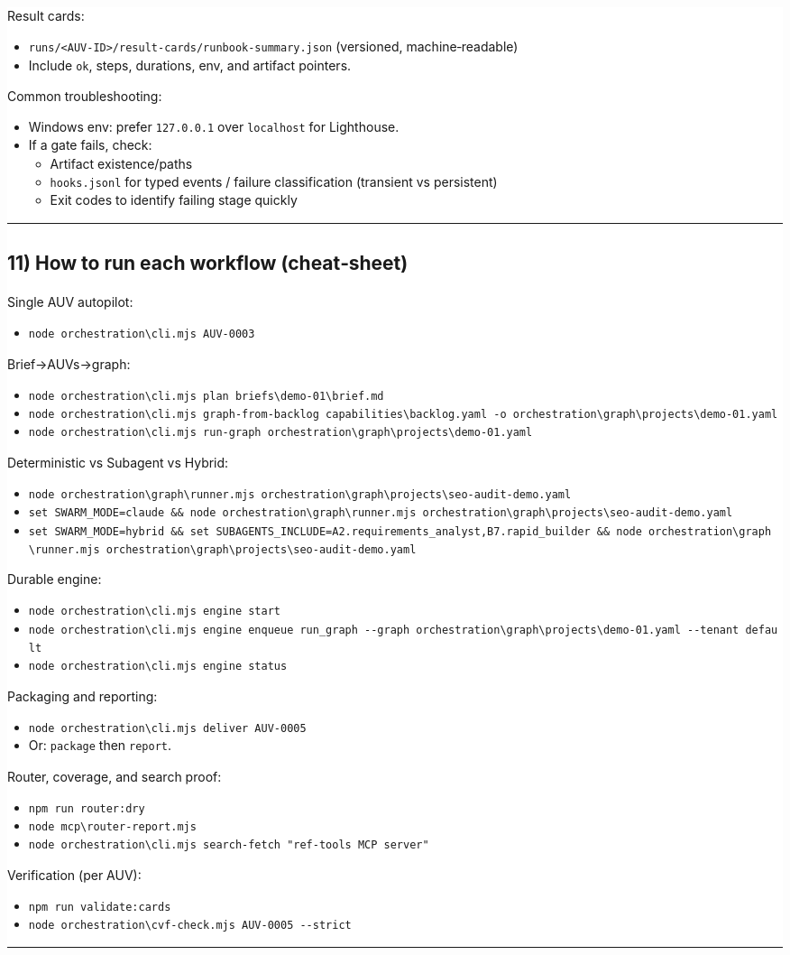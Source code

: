 Result cards:

- `runs/<AUV-ID>/result-cards/runbook-summary.json` (versioned, machine‑readable)
- Include `ok`, steps, durations, env, and artifact pointers.

Common troubleshooting:

- Windows env: prefer `127.0.0.1` over `localhost` for Lighthouse.
- If a gate fails, check:
  - Artifact existence/paths
  - `hooks.jsonl` for typed events / failure classification (transient vs persistent)
  - Exit codes to identify failing stage quickly

---

## 11) How to run each workflow (cheat‑sheet)

Single AUV autopilot:

- `node orchestration\cli.mjs AUV-0003`

Brief→AUVs→graph:

- `node orchestration\cli.mjs plan briefs\demo-01\brief.md`
- `node orchestration\cli.mjs graph-from-backlog capabilities\backlog.yaml -o orchestration\graph\projects\demo-01.yaml`
- `node orchestration\cli.mjs run-graph orchestration\graph\projects\demo-01.yaml`

Deterministic vs Subagent vs Hybrid:

- `node orchestration\graph\runner.mjs orchestration\graph\projects\seo-audit-demo.yaml`
- `set SWARM_MODE=claude && node orchestration\graph\runner.mjs orchestration\graph\projects\seo-audit-demo.yaml`
- `set SWARM_MODE=hybrid && set SUBAGENTS_INCLUDE=A2.requirements_analyst,B7.rapid_builder && node orchestration\graph\runner.mjs orchestration\graph\projects\seo-audit-demo.yaml`

Durable engine:

- `node orchestration\cli.mjs engine start`
- `node orchestration\cli.mjs engine enqueue run_graph --graph orchestration\graph\projects\demo-01.yaml --tenant default`
- `node orchestration\cli.mjs engine status`

Packaging and reporting:

- `node orchestration\cli.mjs deliver AUV-0005`
- Or: `package` then `report`.

Router, coverage, and search proof:

- `npm run router:dry`
- `node mcp\router-report.mjs`
- `node orchestration\cli.mjs search-fetch "ref-tools MCP server"`

Verification (per AUV):

- `npm run validate:cards`
- `node orchestration\cvf-check.mjs AUV-0005 --strict`

---
